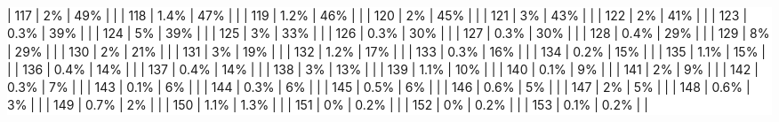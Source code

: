 | 117 | 2% | 49% |  |
| 118 | 1.4% | 47% |  |
| 119 | 1.2% | 46% |  |
| 120 | 2% | 45% |  |
| 121 | 3% | 43% |  |
| 122 | 2% | 41% |  |
| 123 | 0.3% | 39% |  |
| 124 | 5% | 39% |  |
| 125 | 3% | 33% |  |
| 126 | 0.3% | 30% |  |
| 127 | 0.3% | 30% |  |
| 128 | 0.4% | 29% |  |
| 129 | 8% | 29% |  |
| 130 | 2% | 21% |  |
| 131 | 3% | 19% |  |
| 132 | 1.2% | 17% |  |
| 133 | 0.3% | 16% |  |
| 134 | 0.2% | 15% |  |
| 135 | 1.1% | 15% |  |
| 136 | 0.4% | 14% |  |
| 137 | 0.4% | 14% |  |
| 138 | 3% | 13% |  |
| 139 | 1.1% | 10% |  |
| 140 | 0.1% | 9% |  |
| 141 | 2% | 9% |  |
| 142 | 0.3% | 7% |  |
| 143 | 0.1% | 6% |  |
| 144 | 0.3% | 6% |  |
| 145 | 0.5% | 6% |  |
| 146 | 0.6% | 5% |  |
| 147 | 2% | 5% |  |
| 148 | 0.6% | 3% |  |
| 149 | 0.7% | 2% |  |
| 150 | 1.1% | 1.3% |  |
| 151 | 0% | 0.2% |  |
| 152 | 0% | 0.2% |  |
| 153 | 0.1% | 0.2% |  |